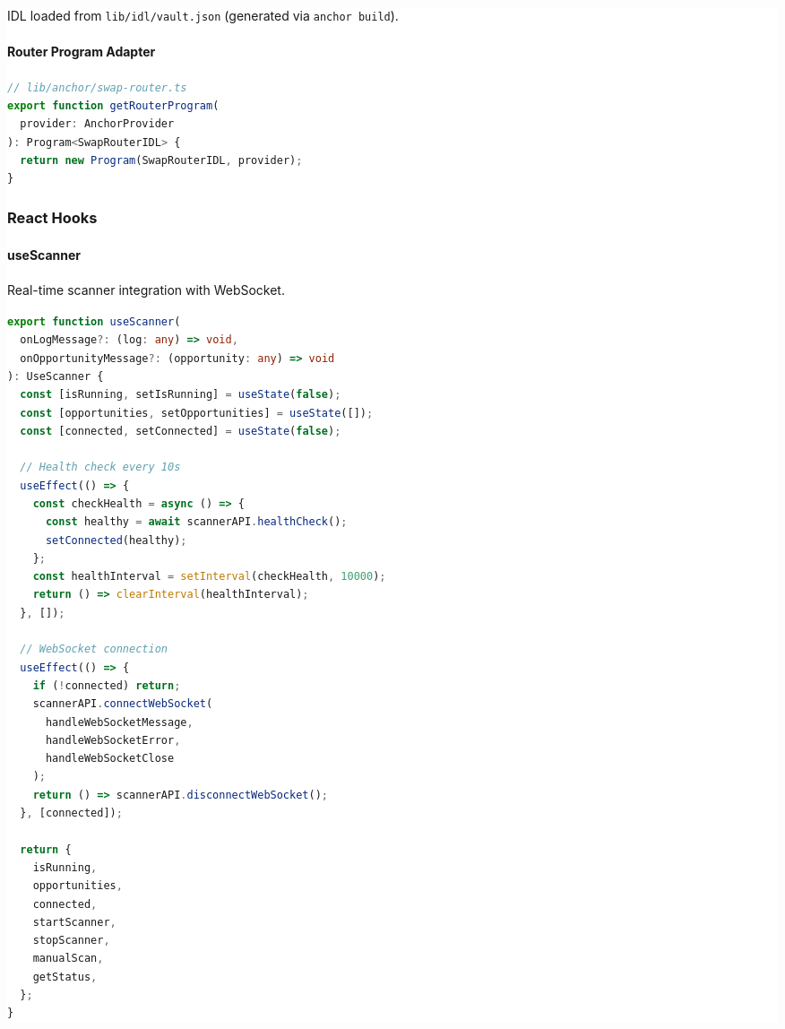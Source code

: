IDL loaded from `lib/idl/vault.json` (generated via `anchor build`).

#### Router Program Adapter

```typescript
// lib/anchor/swap-router.ts
export function getRouterProgram(
  provider: AnchorProvider
): Program<SwapRouterIDL> {
  return new Program(SwapRouterIDL, provider);
}
```

### React Hooks

#### useScanner

Real-time scanner integration with WebSocket.

```typescript
export function useScanner(
  onLogMessage?: (log: any) => void,
  onOpportunityMessage?: (opportunity: any) => void
): UseScanner {
  const [isRunning, setIsRunning] = useState(false);
  const [opportunities, setOpportunities] = useState([]);
  const [connected, setConnected] = useState(false);

  // Health check every 10s
  useEffect(() => {
    const checkHealth = async () => {
      const healthy = await scannerAPI.healthCheck();
      setConnected(healthy);
    };
    const healthInterval = setInterval(checkHealth, 10000);
    return () => clearInterval(healthInterval);
  }, []);

  // WebSocket connection
  useEffect(() => {
    if (!connected) return;
    scannerAPI.connectWebSocket(
      handleWebSocketMessage,
      handleWebSocketError,
      handleWebSocketClose
    );
    return () => scannerAPI.disconnectWebSocket();
  }, [connected]);

  return {
    isRunning,
    opportunities,
    connected,
    startScanner,
    stopScanner,
    manualScan,
    getStatus,
  };
}
```
